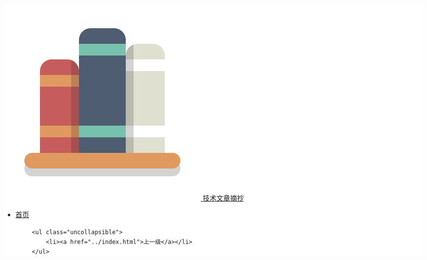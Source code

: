 <!DOCTYPE html>

<html xmlns="http://www.w3.org/1999/xhtml">
<head>
    <head>
        <meta http-equiv="Content-Type" content="text/html; charset=UTF-8">
        <meta name="viewport" content="width=device-width, initial-scale=1, maximum-scale=1.0, user-scalable=no">
        <link rel="icon" href="../../static/favicon.png">
        <title>098 模型对象.md</title>
        <!-- Spectre.css framework -->
        <link rel="stylesheet" href="../../static/index.css">
        <!-- theme css & js -->
        <meta name="generator" content="Hexo 4.2.0">
    </head>

<body>

<div class="book-container">
    <div class="book-sidebar">
        <div class="book-brand">
            <a href="../../index.html">
                <img src="../../static/favicon.png">
                <span>技术文章摘抄</span>
            </a>
        </div>
        <div class="book-menu uncollapsible">
            <ul class="uncollapsible">
                <li><a href="../../index.html" class="current-tab">首页</a></li>
            </ul>

            <ul class="uncollapsible">
                <li><a href="../index.html">上一级</a></li>
            </ul>
